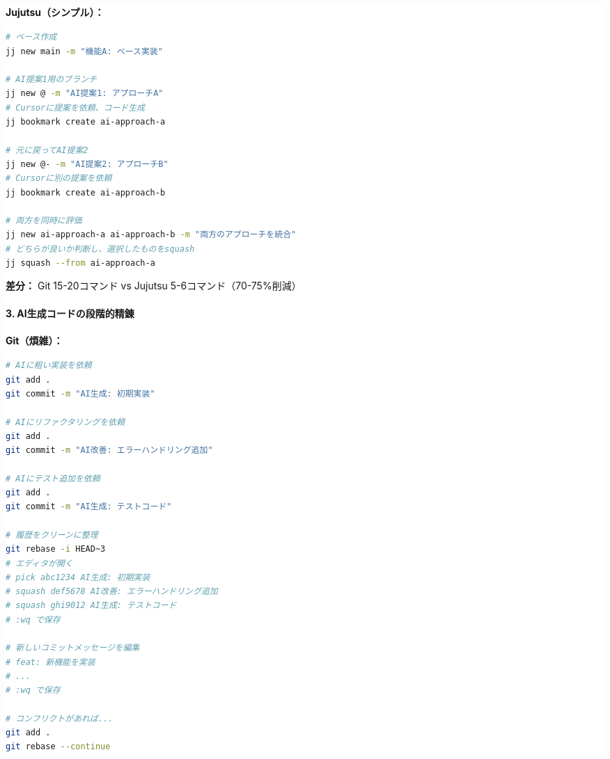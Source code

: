 **Jujutsu（シンプル）：**
```bash
# ベース作成
jj new main -m "機能A: ベース実装"

# AI提案1用のブランチ
jj new @ -m "AI提案1: アプローチA"
# Cursorに提案を依頼、コード生成
jj bookmark create ai-approach-a

# 元に戻ってAI提案2
jj new @- -m "AI提案2: アプローチB"
# Cursorに別の提案を依頼
jj bookmark create ai-approach-b

# 両方を同時に評価
jj new ai-approach-a ai-approach-b -m "両方のアプローチを統合"
# どちらが良いか判断し、選択したものをsquash
jj squash --from ai-approach-a
```

**差分：** Git 15-20コマンド vs Jujutsu 5-6コマンド（70-75%削減）

#### 3. AI生成コードの段階的精錬

**Git（煩雑）：**
```bash
# AIに粗い実装を依頼
git add .
git commit -m "AI生成: 初期実装"

# AIにリファクタリングを依頼
git add .
git commit -m "AI改善: エラーハンドリング追加"

# AIにテスト追加を依頼
git add .
git commit -m "AI生成: テストコード"

# 履歴をクリーンに整理
git rebase -i HEAD~3
# エディタが開く
# pick abc1234 AI生成: 初期実装
# squash def5678 AI改善: エラーハンドリング追加
# squash ghi9012 AI生成: テストコード
# :wq で保存

# 新しいコミットメッセージを編集
# feat: 新機能を実装
# ...
# :wq で保存

# コンフリクトがあれば...
git add .
git rebase --continue
```
